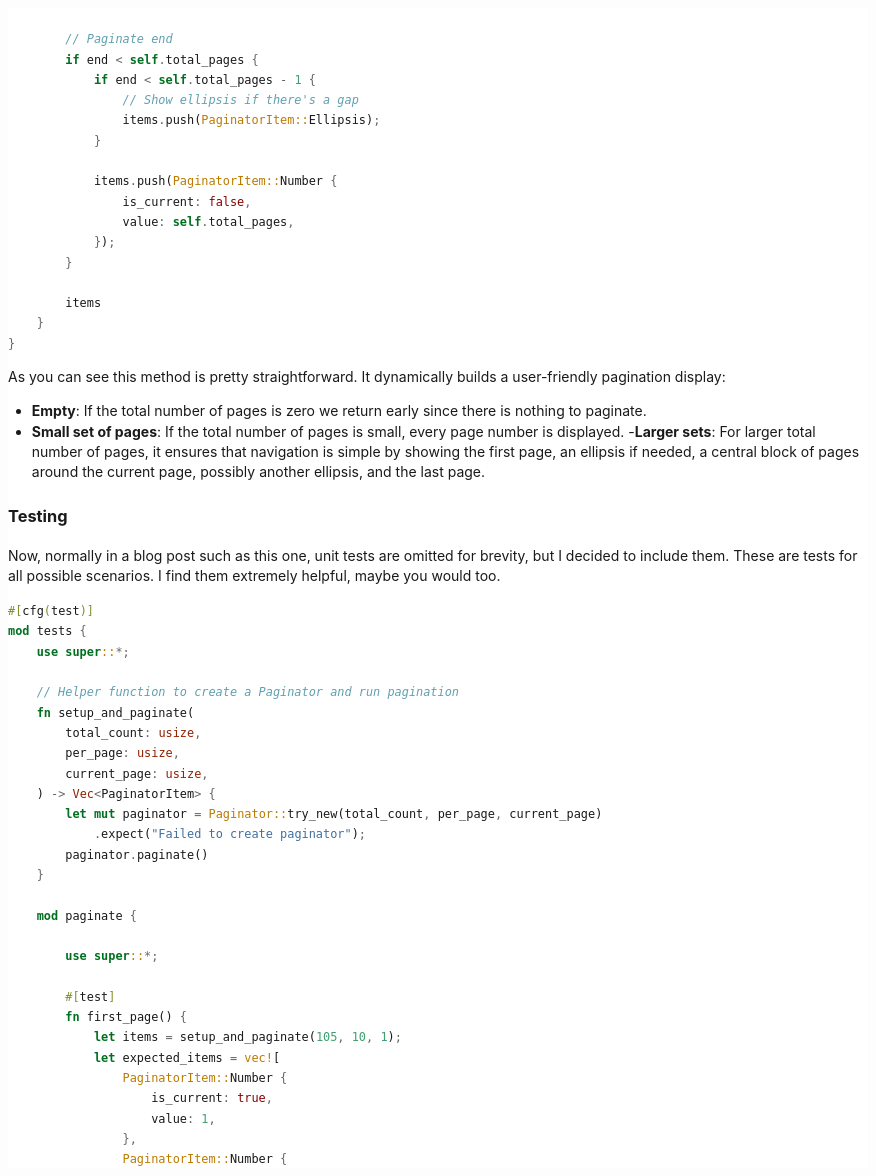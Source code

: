 ```rust

        // Paginate end
        if end < self.total_pages {
            if end < self.total_pages - 1 {
                // Show ellipsis if there's a gap
                items.push(PaginatorItem::Ellipsis);
            }

            items.push(PaginatorItem::Number {
                is_current: false,
                value: self.total_pages,
            });
        }

        items
    }
}
```

As you can see this method is pretty straightforward. It dynamically builds a
user-friendly pagination display:

- __Empty__: If the total number of pages is zero we return early since there
is nothing to paginate.
- __Small set of pages__: If the total number of pages is small, every page
number is displayed. -__Larger sets__: For larger total number of pages, it
ensures that navigation is simple by showing the first page, an ellipsis if
needed, a central block of pages around the current page, possibly another
ellipsis, and the last page.

### Testing

Now, normally in a blog post such as this one, unit tests are omitted for
brevity, but I decided to include them. These are tests for all possible
scenarios. I find them extremely helpful, maybe you would too.

```rust
#[cfg(test)]
mod tests {
    use super::*;

    // Helper function to create a Paginator and run pagination
    fn setup_and_paginate(
        total_count: usize,
        per_page: usize,
        current_page: usize,
    ) -> Vec<PaginatorItem> {
        let mut paginator = Paginator::try_new(total_count, per_page, current_page)
            .expect("Failed to create paginator");
        paginator.paginate()
    }

    mod paginate {

        use super::*;

        #[test]
        fn first_page() {
            let items = setup_and_paginate(105, 10, 1);
            let expected_items = vec![
                PaginatorItem::Number {
                    is_current: true,
                    value: 1,
                },
                PaginatorItem::Number {
```